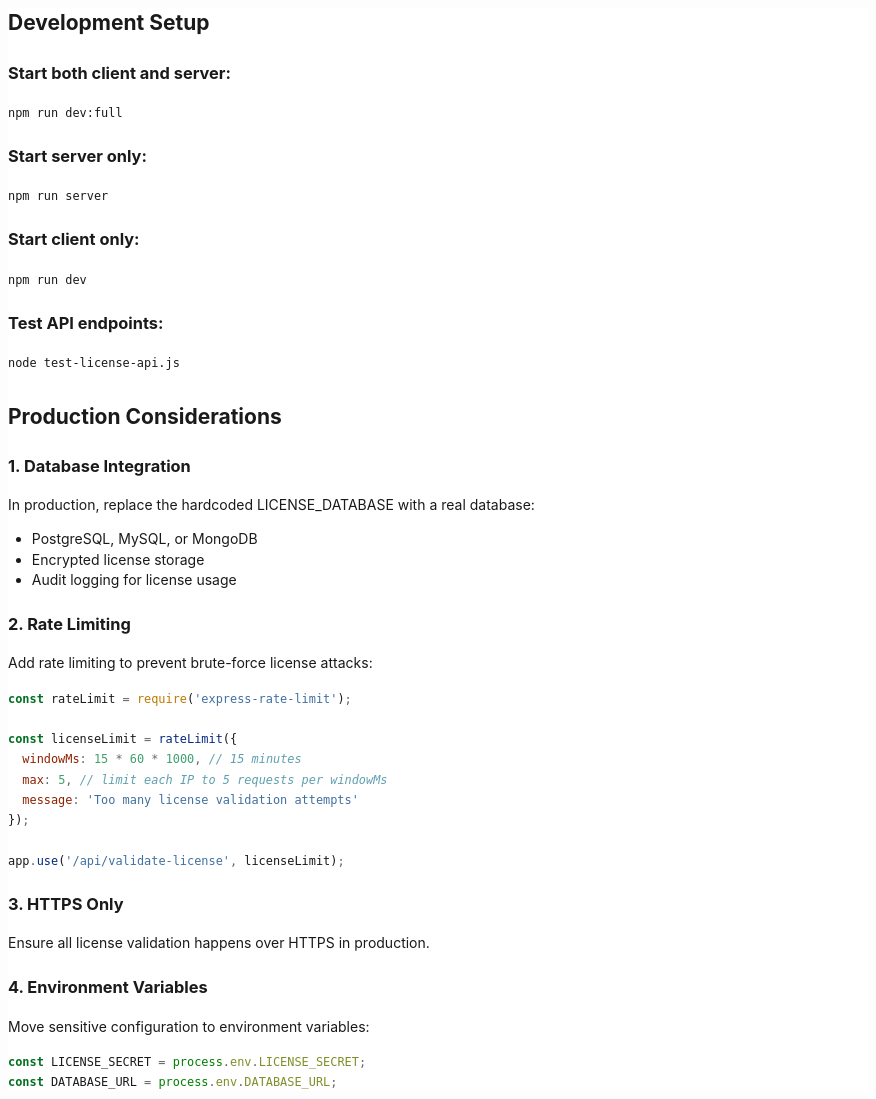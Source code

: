 ## Development Setup

### Start both client and server:
```bash
npm run dev:full
```

### Start server only:
```bash
npm run server
```

### Start client only:
```bash
npm run dev
```

### Test API endpoints:
```bash
node test-license-api.js
```

## Production Considerations

### 1. Database Integration
In production, replace the hardcoded LICENSE_DATABASE with a real database:
- PostgreSQL, MySQL, or MongoDB
- Encrypted license storage
- Audit logging for license usage

### 2. Rate Limiting
Add rate limiting to prevent brute-force license attacks:
```javascript
const rateLimit = require('express-rate-limit');

const licenseLimit = rateLimit({
  windowMs: 15 * 60 * 1000, // 15 minutes
  max: 5, // limit each IP to 5 requests per windowMs
  message: 'Too many license validation attempts'
});

app.use('/api/validate-license', licenseLimit);
```

### 3. HTTPS Only
Ensure all license validation happens over HTTPS in production.

### 4. Environment Variables
Move sensitive configuration to environment variables:
```javascript
const LICENSE_SECRET = process.env.LICENSE_SECRET;
const DATABASE_URL = process.env.DATABASE_URL;
```
